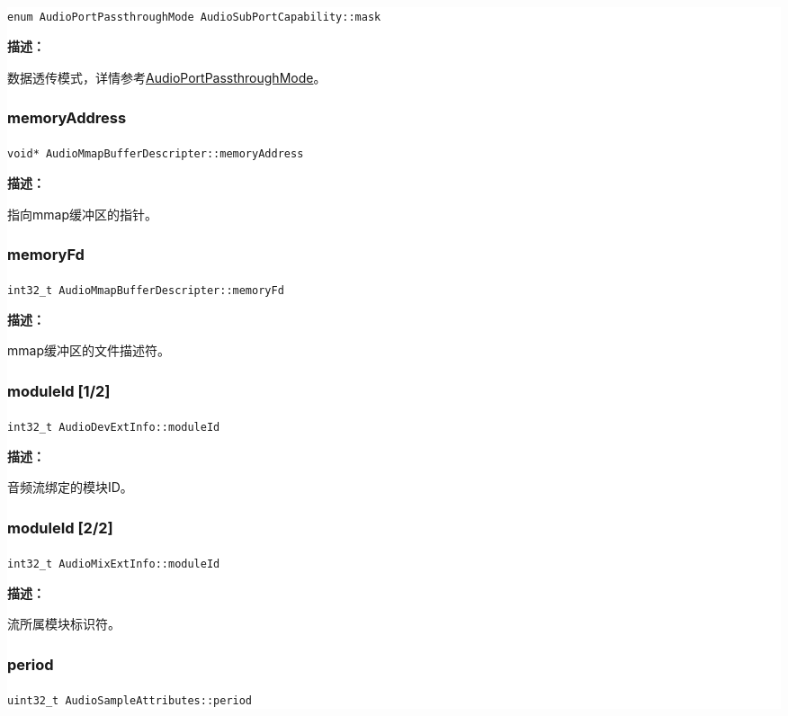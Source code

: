   
```
enum AudioPortPassthroughMode AudioSubPortCapability::mask
```

**描述：**

数据透传模式，详情参考[AudioPortPassthroughMode](#audioportpassthroughmode)。


### memoryAddress

  
```
void* AudioMmapBufferDescripter::memoryAddress
```

**描述：**

指向mmap缓冲区的指针。


### memoryFd

  
```
int32_t AudioMmapBufferDescripter::memoryFd
```

**描述：**

mmap缓冲区的文件描述符。


### moduleId [1/2]

  
```
int32_t AudioDevExtInfo::moduleId
```

**描述：**

音频流绑定的模块ID。


### moduleId [2/2]

  
```
int32_t AudioMixExtInfo::moduleId
```

**描述：**

流所属模块标识符。


### period

  
```
uint32_t AudioSampleAttributes::period
```
